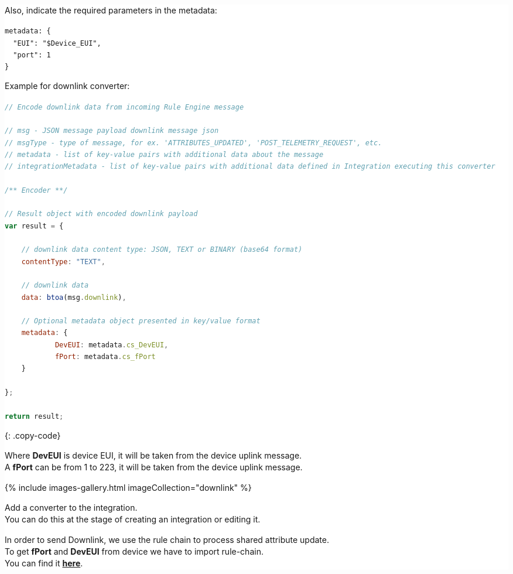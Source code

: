 Also, indicate the required parameters in the metadata:  

```
metadata: {
  "EUI": "$Device_EUI",
  "port": 1
}
```
Example for downlink converter:  

```javascript
// Encode downlink data from incoming Rule Engine message

// msg - JSON message payload downlink message json
// msgType - type of message, for ex. 'ATTRIBUTES_UPDATED', 'POST_TELEMETRY_REQUEST', etc.
// metadata - list of key-value pairs with additional data about the message
// integrationMetadata - list of key-value pairs with additional data defined in Integration executing this converter

/** Encoder **/

// Result object with encoded downlink payload
var result = {

    // downlink data content type: JSON, TEXT or BINARY (base64 format)
    contentType: "TEXT",

    // downlink data
    data: btoa(msg.downlink),

    // Optional metadata object presented in key/value format
    metadata: {
            DevEUI: metadata.cs_DevEUI,
            fPort: metadata.cs_fPort
    }

};

return result;

``` 
{: .copy-code}

Where **DevEUI** is device EUI, it will be taken from the device uplink message.  
A **fPort** can be from 1 to 223, it will be taken from the device uplink message.  

{% include images-gallery.html imageCollection="downlink" %}

Add a converter to the integration.  
You can do this at the stage of creating an integration or editing it.  

In order to send Downlink, we use the rule chain to process shared attribute update.  
To get **fPort** and **DevEUI** from device we have to import rule-chain.  
You can find it [**here**](/docs/user-guide/integrations/resources/downlink_to_chirpstack.json).  
